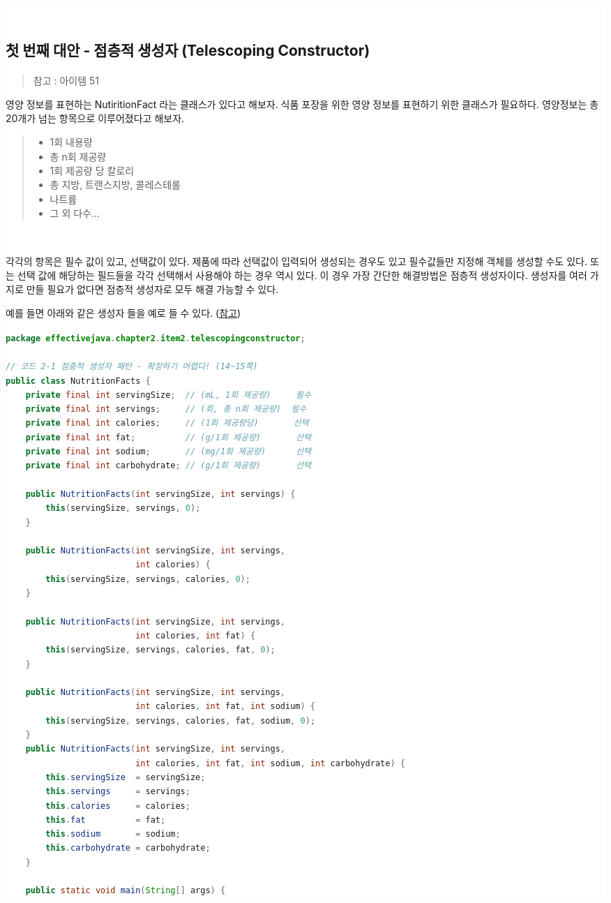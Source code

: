 <br>

## 첫 번째 대안 - 점층적 생성자 (Telescoping Constructor)

> 참고 : 아이템 51

영양 정보를 표현하는 NutiritionFact 라는 클래스가 있다고 해보자. 식품 포장을 위한 영양 정보를 표현하기 위한 클래스가 필요하다. 영양정보는 총 20개가 넘는 항목으로 이루어졌다고 해보자.<br>

> - 1회 내용량
> - 총 n회 제공량
> - 1회 제공량 당 칼로리
> - 총 지방, 트랜스지방, 콜레스테롤
> - 나트륨 
> - 그 외 다수...

<br>

각각의 항목은 필수 값이 있고, 선택값이 있다. 제품에 따라 선택값이 입력되어 생성되는 경우도 있고 필수값들만 지정해 객체를 생성할 수도 있다. 또는 선택 값에 해당하는 필드들을 각각 선택해서 사용해야 하는 경우 역시 있다. 이 경우 가장 간단한 해결방법은 점층적 생성자이다. 생성자를 여러 가지로 만들 필요가 없다면 점층적 생성자로 모두 해결 가능할 수 있다.<br>

예를 들면 아래와 같은 생성자 들을 예로 들 수 있다. ([참고](https://github.com/WegraLee/effective-java-3e-source-code/blob/master/src/effectivejava/chapter2/item2/telescopingconstructor/NutritionFacts.java)) <br>

```java
package effectivejava.chapter2.item2.telescopingconstructor;

// 코드 2-1 점층적 생성자 패턴 - 확장하기 어렵다! (14~15쪽)
public class NutritionFacts {
    private final int servingSize;  // (mL, 1회 제공량)     필수
    private final int servings;     // (회, 총 n회 제공량)  필수
    private final int calories;     // (1회 제공량당)       선택
    private final int fat;          // (g/1회 제공량)       선택
    private final int sodium;       // (mg/1회 제공량)      선택
    private final int carbohydrate; // (g/1회 제공량)       선택

    public NutritionFacts(int servingSize, int servings) {
        this(servingSize, servings, 0);
    }

    public NutritionFacts(int servingSize, int servings,
                          int calories) {
        this(servingSize, servings, calories, 0);
    }

    public NutritionFacts(int servingSize, int servings,
                          int calories, int fat) {
        this(servingSize, servings, calories, fat, 0);
    }

    public NutritionFacts(int servingSize, int servings,
                          int calories, int fat, int sodium) {
        this(servingSize, servings, calories, fat, sodium, 0);
    }
    public NutritionFacts(int servingSize, int servings,
                          int calories, int fat, int sodium, int carbohydrate) {
        this.servingSize  = servingSize;
        this.servings     = servings;
        this.calories     = calories;
        this.fat          = fat;
        this.sodium       = sodium;
        this.carbohydrate = carbohydrate;
    }

    public static void main(String[] args) {
```